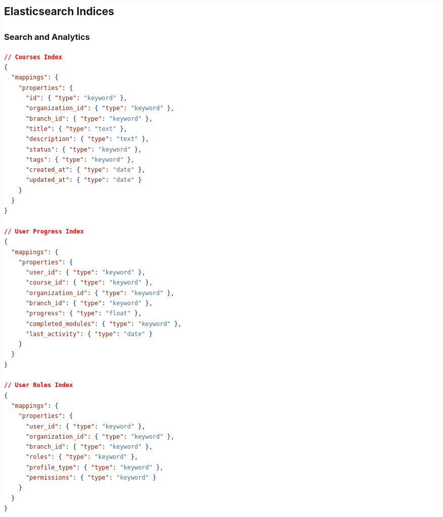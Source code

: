 ## Elasticsearch Indices

### Search and Analytics

```json
// Courses Index
{
  "mappings": {
    "properties": {
      "id": { "type": "keyword" },
      "organization_id": { "type": "keyword" },
      "branch_id": { "type": "keyword" },
      "title": { "type": "text" },
      "description": { "type": "text" },
      "status": { "type": "keyword" },
      "tags": { "type": "keyword" },
      "created_at": { "type": "date" },
      "updated_at": { "type": "date" }
    }
  }
}

// User Progress Index
{
  "mappings": {
    "properties": {
      "user_id": { "type": "keyword" },
      "course_id": { "type": "keyword" },
      "organization_id": { "type": "keyword" },
      "branch_id": { "type": "keyword" },
      "progress": { "type": "float" },
      "completed_modules": { "type": "keyword" },
      "last_activity": { "type": "date" }
    }
  }
}

// User Roles Index
{
  "mappings": {
    "properties": {
      "user_id": { "type": "keyword" },
      "organization_id": { "type": "keyword" },
      "branch_id": { "type": "keyword" },
      "roles": { "type": "keyword" },
      "profile_type": { "type": "keyword" },
      "permissions": { "type": "keyword" }
    }
  }
}
```
